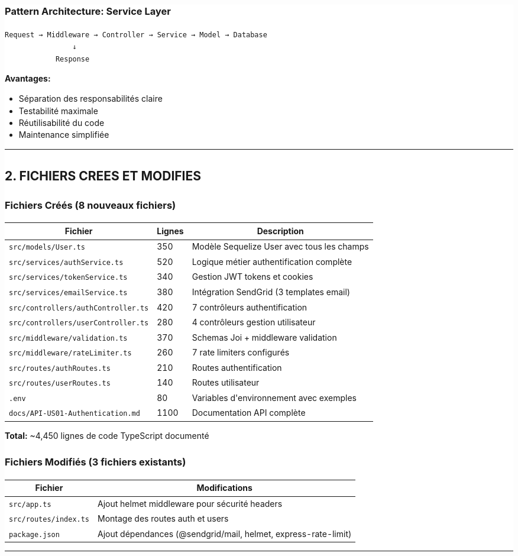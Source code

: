 ### Pattern Architecture: Service Layer

```
Request → Middleware → Controller → Service → Model → Database
                ↓
            Response
```

**Avantages:**
- Séparation des responsabilités claire
- Testabilité maximale
- Réutilisabilité du code
- Maintenance simplifiée

---

## 2. FICHIERS CREES ET MODIFIES

### Fichiers Créés (8 nouveaux fichiers)

| Fichier | Lignes | Description |
|---------|--------|-------------|
| `src/models/User.ts` | 350 | Modèle Sequelize User avec tous les champs |
| `src/services/authService.ts` | 520 | Logique métier authentification complète |
| `src/services/tokenService.ts` | 340 | Gestion JWT tokens et cookies |
| `src/services/emailService.ts` | 380 | Intégration SendGrid (3 templates email) |
| `src/controllers/authController.ts` | 420 | 7 contrôleurs authentification |
| `src/controllers/userController.ts` | 280 | 4 contrôleurs gestion utilisateur |
| `src/middleware/validation.ts` | 370 | Schemas Joi + middleware validation |
| `src/middleware/rateLimiter.ts` | 260 | 7 rate limiters configurés |
| `src/routes/authRoutes.ts` | 210 | Routes authentification |
| `src/routes/userRoutes.ts` | 140 | Routes utilisateur |
| `.env` | 80 | Variables d'environnement avec exemples |
| `docs/API-US01-Authentication.md` | 1100 | Documentation API complète |

**Total:** ~4,450 lignes de code TypeScript documenté

### Fichiers Modifiés (3 fichiers existants)

| Fichier | Modifications |
|---------|---------------|
| `src/app.ts` | Ajout helmet middleware pour sécurité headers |
| `src/routes/index.ts` | Montage des routes auth et users |
| `package.json` | Ajout dépendances (@sendgrid/mail, helmet, express-rate-limit) |

---